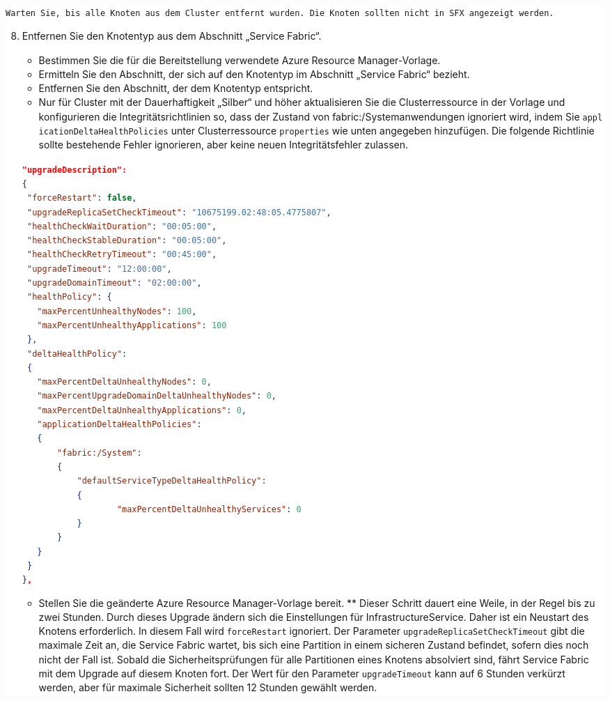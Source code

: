     Warten Sie, bis alle Knoten aus dem Cluster entfernt wurden. Die Knoten sollten nicht in SFX angezeigt werden.

8. Entfernen Sie den Knotentyp aus dem Abschnitt „Service Fabric“.

    - Bestimmen Sie die für die Bereitstellung verwendete Azure Resource Manager-Vorlage.
    - Ermitteln Sie den Abschnitt, der sich auf den Knotentyp im Abschnitt „Service Fabric“ bezieht.
    - Entfernen Sie den Abschnitt, der dem Knotentyp entspricht.
    - Nur für Cluster mit der Dauerhaftigkeit „Silber“ und höher aktualisieren Sie die Clusterressource in der Vorlage und konfigurieren die Integritätsrichtlinien so, dass der Zustand von fabric:/Systemanwendungen ignoriert wird, indem Sie `applicationDeltaHealthPolicies` unter Clusterressource `properties` wie unten angegeben hinzufügen. Die folgende Richtlinie sollte bestehende Fehler ignorieren, aber keine neuen Integritätsfehler zulassen. 
 
 
     ```json
    "upgradeDescription":  
    { 
      "forceRestart": false, 
      "upgradeReplicaSetCheckTimeout": "10675199.02:48:05.4775807", 
      "healthCheckWaitDuration": "00:05:00", 
      "healthCheckStableDuration": "00:05:00", 
      "healthCheckRetryTimeout": "00:45:00", 
      "upgradeTimeout": "12:00:00", 
      "upgradeDomainTimeout": "02:00:00", 
      "healthPolicy": { 
        "maxPercentUnhealthyNodes": 100, 
        "maxPercentUnhealthyApplications": 100 
      }, 
      "deltaHealthPolicy":  
      { 
        "maxPercentDeltaUnhealthyNodes": 0, 
        "maxPercentUpgradeDomainDeltaUnhealthyNodes": 0, 
        "maxPercentDeltaUnhealthyApplications": 0, 
        "applicationDeltaHealthPolicies":  
        { 
            "fabric:/System":  
            { 
                "defaultServiceTypeDeltaHealthPolicy":  
                { 
                        "maxPercentDeltaUnhealthyServices": 0 
                } 
            } 
        } 
      } 
    },
    ```

    - Stellen Sie die geänderte Azure Resource Manager-Vorlage bereit. ** Dieser Schritt dauert eine Weile, in der Regel bis zu zwei Stunden. Durch dieses Upgrade ändern sich die Einstellungen für InfrastructureService. Daher ist ein Neustart des Knotens erforderlich. In diesem Fall wird `forceRestart` ignoriert. 
    Der Parameter `upgradeReplicaSetCheckTimeout` gibt die maximale Zeit an, die Service Fabric wartet, bis sich eine Partition in einem sicheren Zustand befindet, sofern dies noch nicht der Fall ist. Sobald die Sicherheitsprüfungen für alle Partitionen eines Knotens absolviert sind, fährt Service Fabric mit dem Upgrade auf diesem Knoten fort.
    Der Wert für den Parameter `upgradeTimeout` kann auf 6 Stunden verkürzt werden, aber für maximale Sicherheit sollten 12 Stunden gewählt werden.
